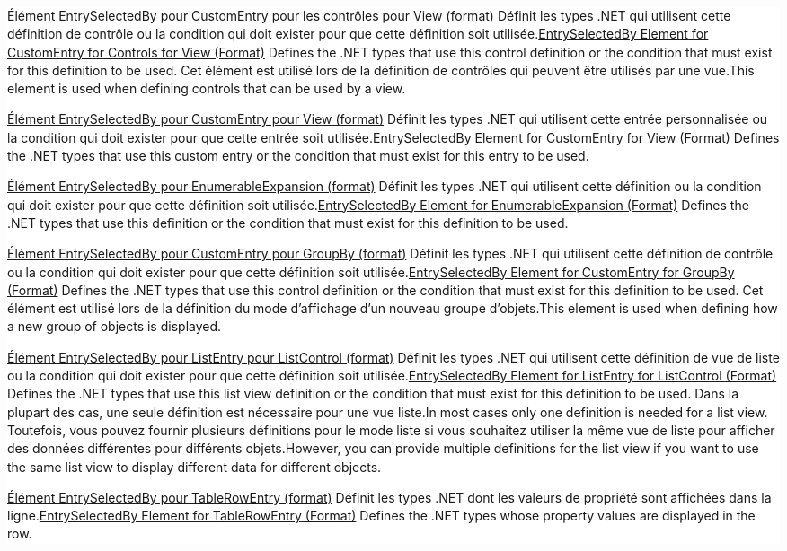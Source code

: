 <span data-ttu-id="077d8-156">[Élément EntrySelectedBy pour CustomEntry pour les contrôles pour View (format)](./entryselectedby-element-for-customentry-for-controls-for-view-format.md) Définit les types .NET qui utilisent cette définition de contrôle ou la condition qui doit exister pour que cette définition soit utilisée.</span><span class="sxs-lookup"><span data-stu-id="077d8-156">[EntrySelectedBy Element for CustomEntry for Controls for View (Format)](./entryselectedby-element-for-customentry-for-controls-for-view-format.md) Defines the .NET types that use this control definition or the condition that must exist for this definition to be used.</span></span> <span data-ttu-id="077d8-157">Cet élément est utilisé lors de la définition de contrôles qui peuvent être utilisés par une vue.</span><span class="sxs-lookup"><span data-stu-id="077d8-157">This element is used when defining controls that can be used by a view.</span></span>

<span data-ttu-id="077d8-158">[Élément EntrySelectedBy pour CustomEntry pour View (format)](./entryselectedby-element-for-customentry-for-customcontrol-for-view-format.md) Définit les types .NET qui utilisent cette entrée personnalisée ou la condition qui doit exister pour que cette entrée soit utilisée.</span><span class="sxs-lookup"><span data-stu-id="077d8-158">[EntrySelectedBy Element for CustomEntry for View (Format)](./entryselectedby-element-for-customentry-for-customcontrol-for-view-format.md) Defines the .NET types that use this custom entry or the condition that must exist for this entry to be used.</span></span>

<span data-ttu-id="077d8-159">[Élément EntrySelectedBy pour EnumerableExpansion (format)](./entryselectedby-element-for-enumerableexpansion-format.md) Définit les types .NET qui utilisent cette définition ou la condition qui doit exister pour que cette définition soit utilisée.</span><span class="sxs-lookup"><span data-stu-id="077d8-159">[EntrySelectedBy Element for EnumerableExpansion (Format)](./entryselectedby-element-for-enumerableexpansion-format.md) Defines the .NET types that use this definition or the condition that must exist for this definition to be used.</span></span>

<span data-ttu-id="077d8-160">[Élément EntrySelectedBy pour CustomEntry pour GroupBy (format)](./entryselectedby-element-for-customentry-for-groupby-format.md) Définit les types .NET qui utilisent cette définition de contrôle ou la condition qui doit exister pour que cette définition soit utilisée.</span><span class="sxs-lookup"><span data-stu-id="077d8-160">[EntrySelectedBy Element for CustomEntry for GroupBy (Format)](./entryselectedby-element-for-customentry-for-groupby-format.md) Defines the .NET types that use this control definition or the condition that must exist for this definition to be used.</span></span> <span data-ttu-id="077d8-161">Cet élément est utilisé lors de la définition du mode d’affichage d’un nouveau groupe d’objets.</span><span class="sxs-lookup"><span data-stu-id="077d8-161">This element is used when defining how a new group of objects is displayed.</span></span>

<span data-ttu-id="077d8-162">[Élément EntrySelectedBy pour ListEntry pour ListControl (format)](./entryselectedby-element-for-listentry-for-listcontrol-format.md) Définit les types .NET qui utilisent cette définition de vue de liste ou la condition qui doit exister pour que cette définition soit utilisée.</span><span class="sxs-lookup"><span data-stu-id="077d8-162">[EntrySelectedBy Element for ListEntry for ListControl (Format)](./entryselectedby-element-for-listentry-for-listcontrol-format.md) Defines the .NET types that use this list view definition or the condition that must exist for this definition to be used.</span></span> <span data-ttu-id="077d8-163">Dans la plupart des cas, une seule définition est nécessaire pour une vue liste.</span><span class="sxs-lookup"><span data-stu-id="077d8-163">In most cases only one definition is needed for a list view.</span></span> <span data-ttu-id="077d8-164">Toutefois, vous pouvez fournir plusieurs définitions pour le mode liste si vous souhaitez utiliser la même vue de liste pour afficher des données différentes pour différents objets.</span><span class="sxs-lookup"><span data-stu-id="077d8-164">However, you can provide multiple definitions for the list view if you want to use the same list view to display different data for different objects.</span></span>

<span data-ttu-id="077d8-165">[Élément EntrySelectedBy pour TableRowEntry (format)](./entryselectedby-element-for-tablerowentry-for-tablecontrol-format.md) Définit les types .NET dont les valeurs de propriété sont affichées dans la ligne.</span><span class="sxs-lookup"><span data-stu-id="077d8-165">[EntrySelectedBy Element for TableRowEntry (Format)](./entryselectedby-element-for-tablerowentry-for-tablecontrol-format.md) Defines the .NET types whose property values are displayed in the row.</span></span>
